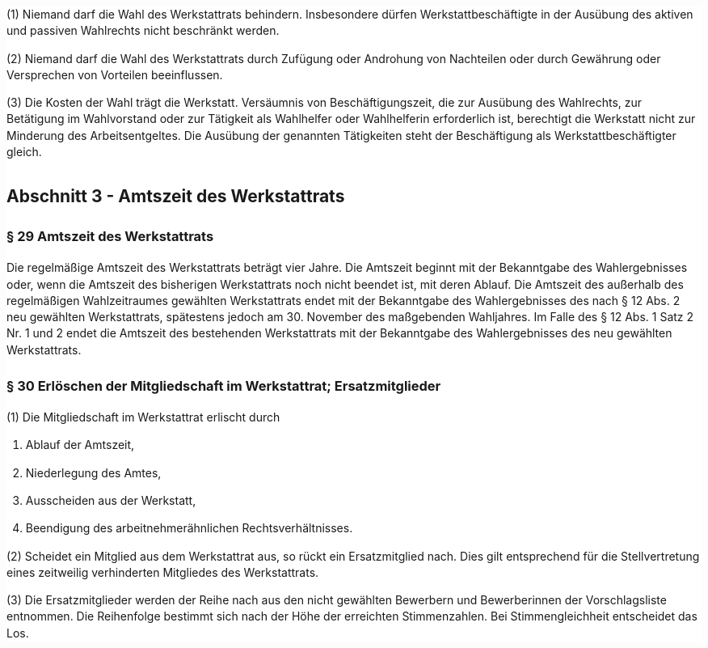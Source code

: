 (1) Niemand darf die Wahl des Werkstattrats behindern. Insbesondere
dürfen Werkstattbeschäftigte in der Ausübung des aktiven und passiven
Wahlrechts nicht beschränkt werden.

(2) Niemand darf die Wahl des Werkstattrats durch Zufügung oder
Androhung von Nachteilen oder durch Gewährung oder Versprechen von
Vorteilen beeinflussen.

(3) Die Kosten der Wahl trägt die Werkstatt. Versäumnis von
Beschäftigungszeit, die zur Ausübung des Wahlrechts, zur Betätigung im
Wahlvorstand oder zur Tätigkeit als Wahlhelfer oder Wahlhelferin
erforderlich ist, berechtigt die Werkstatt nicht zur Minderung des
Arbeitsentgeltes. Die Ausübung der genannten Tätigkeiten steht der
Beschäftigung als Werkstattbeschäftigter gleich.


## Abschnitt 3 - Amtszeit des Werkstattrats



### § 29 Amtszeit des Werkstattrats

Die regelmäßige Amtszeit des Werkstattrats beträgt vier Jahre. Die
Amtszeit beginnt mit der Bekanntgabe des Wahlergebnisses oder, wenn
die Amtszeit des bisherigen Werkstattrats noch nicht beendet ist, mit
deren Ablauf. Die Amtszeit des außerhalb des regelmäßigen
Wahlzeitraumes gewählten Werkstattrats endet mit der Bekanntgabe des
Wahlergebnisses des nach § 12 Abs. 2 neu gewählten Werkstattrats,
spätestens jedoch am 30. November des maßgebenden Wahljahres. Im Falle
des § 12 Abs. 1 Satz 2 Nr. 1 und 2 endet die Amtszeit des bestehenden
Werkstattrats mit der Bekanntgabe des Wahlergebnisses des neu
gewählten Werkstattrats.


### § 30 Erlöschen der Mitgliedschaft im Werkstattrat; Ersatzmitglieder

(1) Die Mitgliedschaft im Werkstattrat erlischt durch

1.  Ablauf der Amtszeit,


2.  Niederlegung des Amtes,


3.  Ausscheiden aus der Werkstatt,


4.  Beendigung des arbeitnehmerähnlichen Rechtsverhältnisses.




(2) Scheidet ein Mitglied aus dem Werkstattrat aus, so rückt ein
Ersatzmitglied nach. Dies gilt entsprechend für die Stellvertretung
eines zeitweilig verhinderten Mitgliedes des Werkstattrats.

(3) Die Ersatzmitglieder werden der Reihe nach aus den nicht gewählten
Bewerbern und Bewerberinnen der Vorschlagsliste entnommen. Die
Reihenfolge bestimmt sich nach der Höhe der erreichten Stimmenzahlen.
Bei Stimmengleichheit entscheidet das Los.
